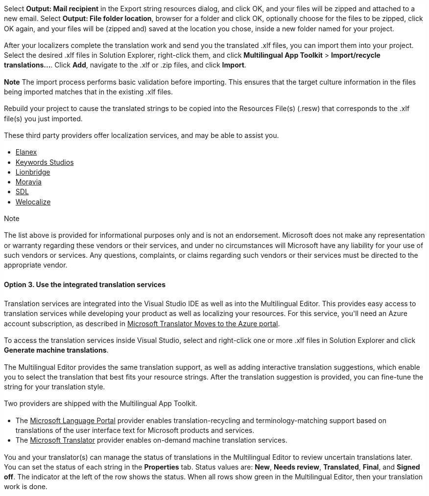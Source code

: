 Select **Output: Mail recipient** in the Export string resources dialog, and click OK, and your files will be zipped and attached to a new email. Select **Output: File folder location**, browser for a folder and click OK, optionally choose for the files to be zipped, click OK again, and your files will be (zipped and) saved at the location you chose, inside a new folder named for your project.

After your localizers complete the translation work and send you the translated .xlf files, you can import them into your project. Select the desired .xlf files in Solution Explorer, right-click them, and click **Multilingual App Toolkit** > **Import/recycle translations...**. Click **Add**, navigate to the .xlf or .zip files, and click **Import**.

**Note** The import process performs basic validation before importing. This ensures that the target culture information in the files being imported matches that in the existing .xlf files.

Rebuild your project to cause the translated strings to be copied into the Resources File(s) (.resw) that corresponds to the .xlf file(s) you just imported.

These third party providers offer localization services, and may be able to assist you.

- [Elanex](https://www.strakertranslations.com/)
- [Keywords Studios](https://www.keywordsstudios.com/)
- [Lionbridge](https://www.lionbridge.com)
- [Moravia](https://www.rws.com/what-we-do/rws-moravia/)
- [SDL](https://www.sdl.com/translate/get-started/instant-quote.html)
- [Welocalize](https://www.welocalize.com/)

> [!NOTE]
> The list above is provided for informational purposes only and is not an endorsement. Microsoft does not make any representation or warranty regarding these vendors or their services, and under no circumstances will Microsoft have any liability for your use of such vendors or services. Any questions, complaints, or claims regarding such vendors or their services must be directed to the appropriate vendor.

#### Option 3. Use the integrated translation services

Translation services are integrated into the Visual Studio IDE as well as into the Multilingual Editor. This provides easy access to translation services while developing your product as well as localizing your resources. For this service, you'll need an Azure account subscription, as described in [Microsoft Translator Moves to the Azure portal](https://multilingualapptoolkit.uservoice.com/knowledgebase/articles/1167898-microsoft-translator-moves-to-the-azure-portal).

To access the translation services inside Visual Studio, select and right-click one or more .xlf files in Solution Explorer and click **Generate machine translations**.

The Multilingual Editor provides the same translation support, as well as adding interactive translation suggestions, which enable you to select the translation that best fits your resource strings. After the translation suggestion is provided, you can fine-tune the string for your translation style.

Two providers are shipped with the Multilingual App Toolkit.

- The [Microsoft Language Portal](https://www.microsoft.com/Language/) provider enables translation-recycling and terminology-matching support based on translations of the user interface text for Microsoft products and services.
- The [Microsoft Translator](https://www.microsofttranslator.com/) provider enables on-demand machine translation services.

You and your translator(s) can manage the status of translations in the Multilingual Editor to review uncertain translations later. You can set the status of each string in the **Properties** tab. Status values are: **New**, **Needs review**, **Translated**, **Final**, and **Signed off**. The indicator at the left of the row shows the status. When all rows show green in the Multilingual Editor, then your translation work is done.
